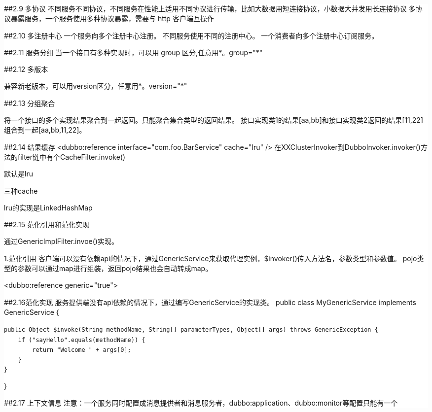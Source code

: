 ##2.9 多协议
不同服务不同协议，不同服务在性能上适用不同协议进行传输，比如大数据用短连接协议，小数据大并发用长连接协议
多协议暴露服务，一个服务使用多种协议暴露，需要与 http 客户端互操作

##2.10 多注册中心
一个服务向多个注册中心注册。
不同服务使用不同的注册中心。
一个消费者向多个注册中心订阅服务。

##2.11 服务分组
当一个接口有多种实现时，可以用 group 区分,任意用*。group="*"

##2.12 多版本

兼容新老版本，可以用version区分，任意用*。version="*"

##2.13 分组聚合

将一个接口的多个实现结果聚合到一起返回。只能聚合集合类型的返回结果。
接口实现类1的结果[aa,bb]和接口实现类2返回的结果[11,22]组合到一起[aa,bb,11,22]。


##2.14 结果缓存
<dubbo:reference interface="com.foo.BarService" cache="lru" />
在XXClusterInvoker到DubboInvoker.invoker()方法的filter链中有个CacheFilter.invoke()

默认是lru

三种cache

lru的实现是LinkedHashMap



##2.15 范化引用和范化实现

通过GenericImplFilter.invoe()实现。

1.范化引用
客户端可以没有依赖api的情况下，通过GenericService来获取代理实例，$invoker()传入方法名，参数类型和参数值。
pojo类型的参数可以通过map进行组装，返回pojo结果也会自动转成map。

<dubbo:reference generic="true">



##2.16范化实现
服务提供端没有api依赖的情况下，通过编写GenericService的实现类。
public class MyGenericService implements GenericService {
 
    public Object $invoke(String methodName, String[] parameterTypes, Object[] args) throws GenericException {
        if ("sayHello".equals(methodName)) {
            return "Welcome " + args[0];
        }
    }
}



##2.17 上下文信息
注意：一个服务同时配置成消息提供者和消息服务者，dubbo:application、dubbo:monitor等配置只能有一个

